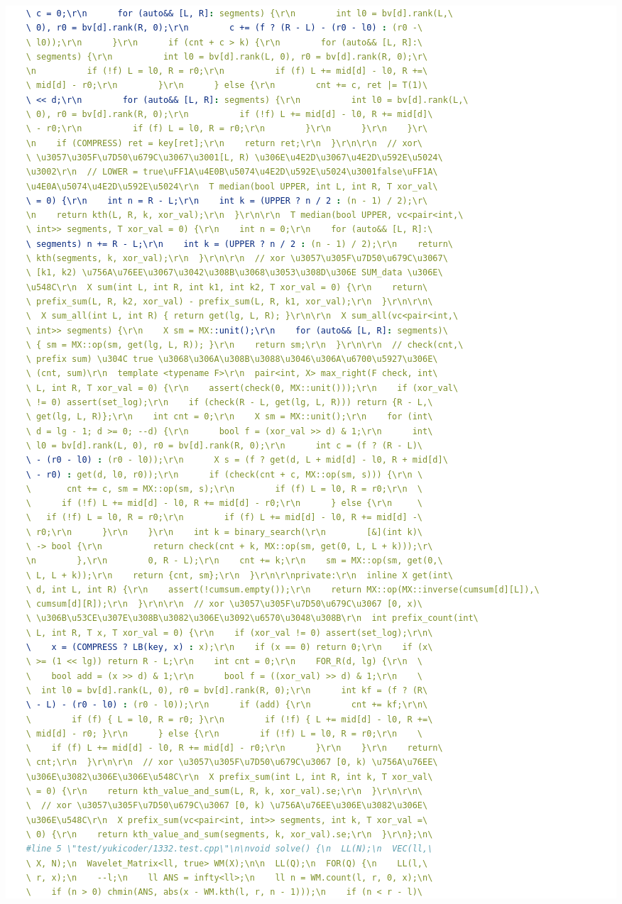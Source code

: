 ```yaml
    \ c = 0;\r\n      for (auto&& [L, R]: segments) {\r\n        int l0 = bv[d].rank(L,\
    \ 0), r0 = bv[d].rank(R, 0);\r\n        c += (f ? (R - L) - (r0 - l0) : (r0 -\
    \ l0));\r\n      }\r\n      if (cnt + c > k) {\r\n        for (auto&& [L, R]:\
    \ segments) {\r\n          int l0 = bv[d].rank(L, 0), r0 = bv[d].rank(R, 0);\r\
    \n          if (!f) L = l0, R = r0;\r\n          if (f) L += mid[d] - l0, R +=\
    \ mid[d] - r0;\r\n        }\r\n      } else {\r\n        cnt += c, ret |= T(1)\
    \ << d;\r\n        for (auto&& [L, R]: segments) {\r\n          int l0 = bv[d].rank(L,\
    \ 0), r0 = bv[d].rank(R, 0);\r\n          if (!f) L += mid[d] - l0, R += mid[d]\
    \ - r0;\r\n          if (f) L = l0, R = r0;\r\n        }\r\n      }\r\n    }\r\
    \n    if (COMPRESS) ret = key[ret];\r\n    return ret;\r\n  }\r\n\r\n  // xor\
    \ \u3057\u305F\u7D50\u679C\u3067\u3001[L, R) \u306E\u4E2D\u3067\u4E2D\u592E\u5024\
    \u3002\r\n  // LOWER = true\uFF1A\u4E0B\u5074\u4E2D\u592E\u5024\u3001false\uFF1A\
    \u4E0A\u5074\u4E2D\u592E\u5024\r\n  T median(bool UPPER, int L, int R, T xor_val\
    \ = 0) {\r\n    int n = R - L;\r\n    int k = (UPPER ? n / 2 : (n - 1) / 2);\r\
    \n    return kth(L, R, k, xor_val);\r\n  }\r\n\r\n  T median(bool UPPER, vc<pair<int,\
    \ int>> segments, T xor_val = 0) {\r\n    int n = 0;\r\n    for (auto&& [L, R]:\
    \ segments) n += R - L;\r\n    int k = (UPPER ? n / 2 : (n - 1) / 2);\r\n    return\
    \ kth(segments, k, xor_val);\r\n  }\r\n\r\n  // xor \u3057\u305F\u7D50\u679C\u3067\
    \ [k1, k2) \u756A\u76EE\u3067\u3042\u308B\u3068\u3053\u308D\u306E SUM_data \u306E\
    \u548C\r\n  X sum(int L, int R, int k1, int k2, T xor_val = 0) {\r\n    return\
    \ prefix_sum(L, R, k2, xor_val) - prefix_sum(L, R, k1, xor_val);\r\n  }\r\n\r\n\
    \  X sum_all(int L, int R) { return get(lg, L, R); }\r\n\r\n  X sum_all(vc<pair<int,\
    \ int>> segments) {\r\n    X sm = MX::unit();\r\n    for (auto&& [L, R]: segments)\
    \ { sm = MX::op(sm, get(lg, L, R)); }\r\n    return sm;\r\n  }\r\n\r\n  // check(cnt,\
    \ prefix sum) \u304C true \u3068\u306A\u308B\u3088\u3046\u306A\u6700\u5927\u306E\
    \ (cnt, sum)\r\n  template <typename F>\r\n  pair<int, X> max_right(F check, int\
    \ L, int R, T xor_val = 0) {\r\n    assert(check(0, MX::unit()));\r\n    if (xor_val\
    \ != 0) assert(set_log);\r\n    if (check(R - L, get(lg, L, R))) return {R - L,\
    \ get(lg, L, R)};\r\n    int cnt = 0;\r\n    X sm = MX::unit();\r\n    for (int\
    \ d = lg - 1; d >= 0; --d) {\r\n      bool f = (xor_val >> d) & 1;\r\n      int\
    \ l0 = bv[d].rank(L, 0), r0 = bv[d].rank(R, 0);\r\n      int c = (f ? (R - L)\
    \ - (r0 - l0) : (r0 - l0));\r\n      X s = (f ? get(d, L + mid[d] - l0, R + mid[d]\
    \ - r0) : get(d, l0, r0));\r\n      if (check(cnt + c, MX::op(sm, s))) {\r\n \
    \       cnt += c, sm = MX::op(sm, s);\r\n        if (f) L = l0, R = r0;\r\n  \
    \      if (!f) L += mid[d] - l0, R += mid[d] - r0;\r\n      } else {\r\n     \
    \   if (!f) L = l0, R = r0;\r\n        if (f) L += mid[d] - l0, R += mid[d] -\
    \ r0;\r\n      }\r\n    }\r\n    int k = binary_search(\r\n        [&](int k)\
    \ -> bool {\r\n          return check(cnt + k, MX::op(sm, get(0, L, L + k)));\r\
    \n        },\r\n        0, R - L);\r\n    cnt += k;\r\n    sm = MX::op(sm, get(0,\
    \ L, L + k));\r\n    return {cnt, sm};\r\n  }\r\n\r\nprivate:\r\n  inline X get(int\
    \ d, int L, int R) {\r\n    assert(!cumsum.empty());\r\n    return MX::op(MX::inverse(cumsum[d][L]),\
    \ cumsum[d][R]);\r\n  }\r\n\r\n  // xor \u3057\u305F\u7D50\u679C\u3067 [0, x)\
    \ \u306B\u53CE\u307E\u308B\u3082\u306E\u3092\u6570\u3048\u308B\r\n  int prefix_count(int\
    \ L, int R, T x, T xor_val = 0) {\r\n    if (xor_val != 0) assert(set_log);\r\n\
    \    x = (COMPRESS ? LB(key, x) : x);\r\n    if (x == 0) return 0;\r\n    if (x\
    \ >= (1 << lg)) return R - L;\r\n    int cnt = 0;\r\n    FOR_R(d, lg) {\r\n  \
    \    bool add = (x >> d) & 1;\r\n      bool f = ((xor_val) >> d) & 1;\r\n    \
    \  int l0 = bv[d].rank(L, 0), r0 = bv[d].rank(R, 0);\r\n      int kf = (f ? (R\
    \ - L) - (r0 - l0) : (r0 - l0));\r\n      if (add) {\r\n        cnt += kf;\r\n\
    \        if (f) { L = l0, R = r0; }\r\n        if (!f) { L += mid[d] - l0, R +=\
    \ mid[d] - r0; }\r\n      } else {\r\n        if (!f) L = l0, R = r0;\r\n    \
    \    if (f) L += mid[d] - l0, R += mid[d] - r0;\r\n      }\r\n    }\r\n    return\
    \ cnt;\r\n  }\r\n\r\n  // xor \u3057\u305F\u7D50\u679C\u3067 [0, k) \u756A\u76EE\
    \u306E\u3082\u306E\u306E\u548C\r\n  X prefix_sum(int L, int R, int k, T xor_val\
    \ = 0) {\r\n    return kth_value_and_sum(L, R, k, xor_val).se;\r\n  }\r\n\r\n\
    \  // xor \u3057\u305F\u7D50\u679C\u3067 [0, k) \u756A\u76EE\u306E\u3082\u306E\
    \u306E\u548C\r\n  X prefix_sum(vc<pair<int, int>> segments, int k, T xor_val =\
    \ 0) {\r\n    return kth_value_and_sum(segments, k, xor_val).se;\r\n  }\r\n};\n\
    #line 5 \"test/yukicoder/1332.test.cpp\"\n\nvoid solve() {\n  LL(N);\n  VEC(ll,\
    \ X, N);\n  Wavelet_Matrix<ll, true> WM(X);\n\n  LL(Q);\n  FOR(Q) {\n    LL(l,\
    \ r, x);\n    --l;\n    ll ANS = infty<ll>;\n    ll n = WM.count(l, r, 0, x);\n\
    \    if (n > 0) chmin(ANS, abs(x - WM.kth(l, r, n - 1)));\n    if (n < r - l)\
```